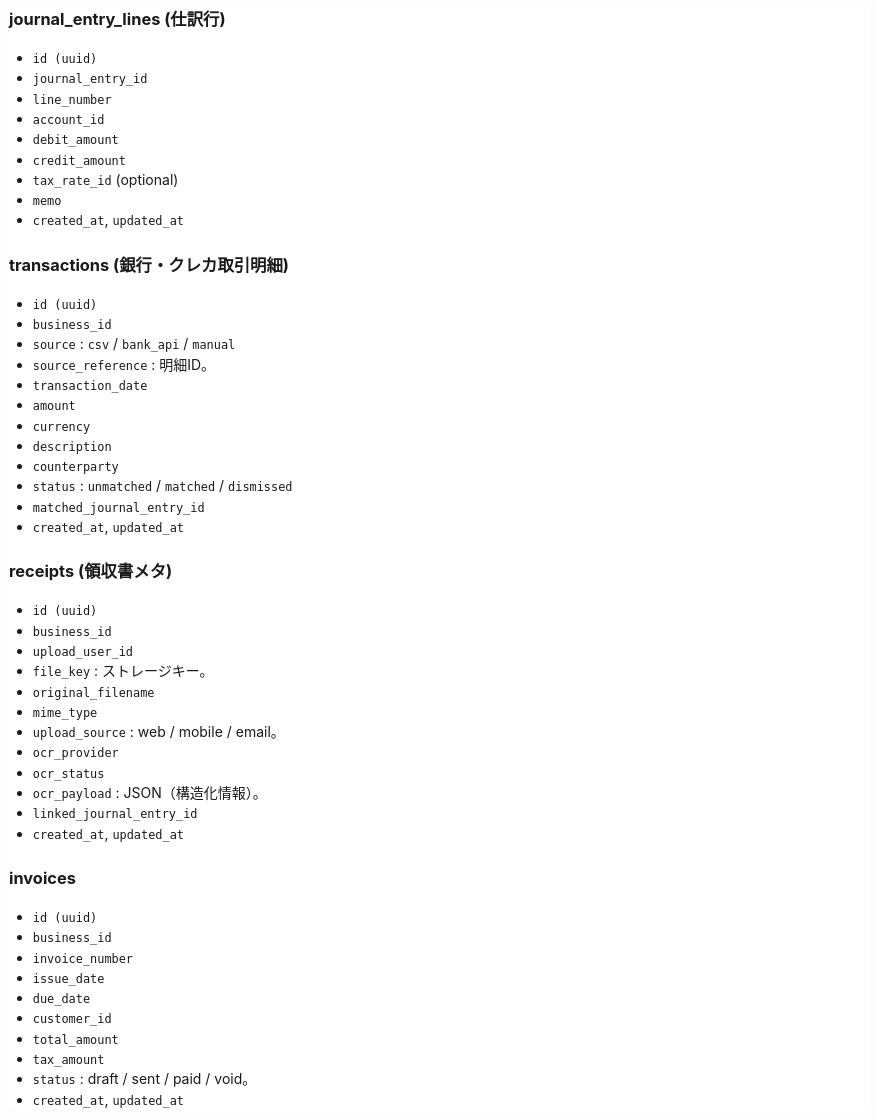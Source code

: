 ### journal_entry_lines (仕訳行)
- `id (uuid)`
- `journal_entry_id`
- `line_number`
- `account_id`
- `debit_amount`
- `credit_amount`
- `tax_rate_id` (optional)
- `memo`
- `created_at`, `updated_at`

### transactions (銀行・クレカ取引明細)
- `id (uuid)`
- `business_id`
- `source` : `csv` / `bank_api` / `manual`
- `source_reference` : 明細ID。
- `transaction_date`
- `amount`
- `currency`
- `description`
- `counterparty`
- `status` : `unmatched` / `matched` / `dismissed`
- `matched_journal_entry_id`
- `created_at`, `updated_at`

### receipts (領収書メタ)
- `id (uuid)`
- `business_id`
- `upload_user_id`
- `file_key` : ストレージキー。
- `original_filename`
- `mime_type`
- `upload_source` : web / mobile / email。
- `ocr_provider`
- `ocr_status`
- `ocr_payload` : JSON（構造化情報）。
- `linked_journal_entry_id`
- `created_at`, `updated_at`

### invoices
- `id (uuid)`
- `business_id`
- `invoice_number`
- `issue_date`
- `due_date`
- `customer_id`
- `total_amount`
- `tax_amount`
- `status` : draft / sent / paid / void。
- `created_at`, `updated_at`
